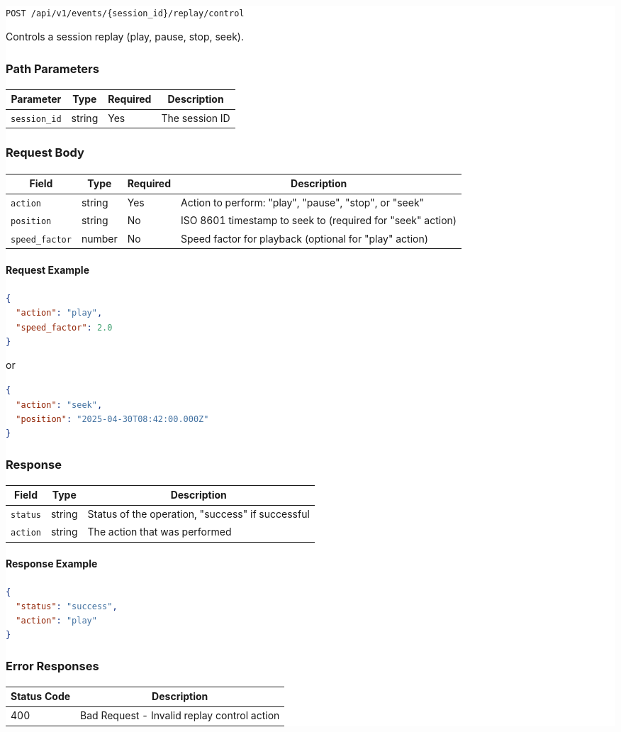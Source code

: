 ```
POST /api/v1/events/{session_id}/replay/control
```

Controls a session replay (play, pause, stop, seek).

### Path Parameters

| Parameter | Type | Required | Description |
|-----------|------|----------|-------------|
| `session_id` | string | Yes | The session ID |

### Request Body

| Field | Type | Required | Description |
|-------|------|----------|-------------|
| `action` | string | Yes | Action to perform: "play", "pause", "stop", or "seek" |
| `position` | string | No | ISO 8601 timestamp to seek to (required for "seek" action) |
| `speed_factor` | number | No | Speed factor for playback (optional for "play" action) |

#### Request Example

```json
{
  "action": "play",
  "speed_factor": 2.0
}
```

or

```json
{
  "action": "seek",
  "position": "2025-04-30T08:42:00.000Z"
}
```

### Response

| Field | Type | Description |
|-------|------|-------------|
| `status` | string | Status of the operation, "success" if successful |
| `action` | string | The action that was performed |

#### Response Example

```json
{
  "status": "success",
  "action": "play"
}
```

### Error Responses

| Status Code | Description |
|-------------|-------------|
| 400 | Bad Request - Invalid replay control action |